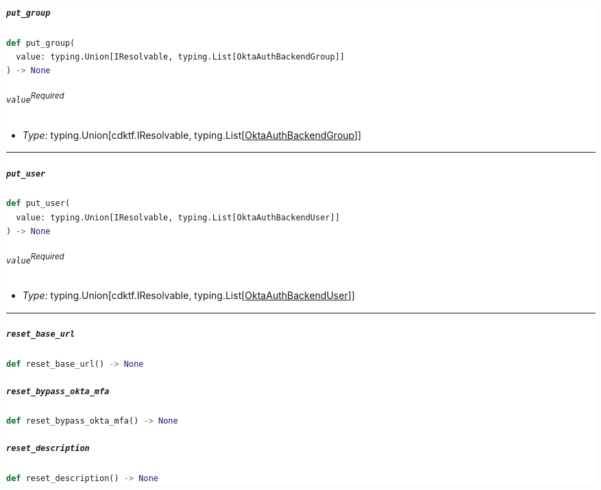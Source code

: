
##### `put_group` <a name="put_group" id="@cdktf/provider-vault.oktaAuthBackend.OktaAuthBackend.putGroup"></a>

```python
def put_group(
  value: typing.Union[IResolvable, typing.List[OktaAuthBackendGroup]]
) -> None
```

###### `value`<sup>Required</sup> <a name="value" id="@cdktf/provider-vault.oktaAuthBackend.OktaAuthBackend.putGroup.parameter.value"></a>

- *Type:* typing.Union[cdktf.IResolvable, typing.List[<a href="#@cdktf/provider-vault.oktaAuthBackend.OktaAuthBackendGroup">OktaAuthBackendGroup</a>]]

---

##### `put_user` <a name="put_user" id="@cdktf/provider-vault.oktaAuthBackend.OktaAuthBackend.putUser"></a>

```python
def put_user(
  value: typing.Union[IResolvable, typing.List[OktaAuthBackendUser]]
) -> None
```

###### `value`<sup>Required</sup> <a name="value" id="@cdktf/provider-vault.oktaAuthBackend.OktaAuthBackend.putUser.parameter.value"></a>

- *Type:* typing.Union[cdktf.IResolvable, typing.List[<a href="#@cdktf/provider-vault.oktaAuthBackend.OktaAuthBackendUser">OktaAuthBackendUser</a>]]

---

##### `reset_base_url` <a name="reset_base_url" id="@cdktf/provider-vault.oktaAuthBackend.OktaAuthBackend.resetBaseUrl"></a>

```python
def reset_base_url() -> None
```

##### `reset_bypass_okta_mfa` <a name="reset_bypass_okta_mfa" id="@cdktf/provider-vault.oktaAuthBackend.OktaAuthBackend.resetBypassOktaMfa"></a>

```python
def reset_bypass_okta_mfa() -> None
```

##### `reset_description` <a name="reset_description" id="@cdktf/provider-vault.oktaAuthBackend.OktaAuthBackend.resetDescription"></a>

```python
def reset_description() -> None
```

